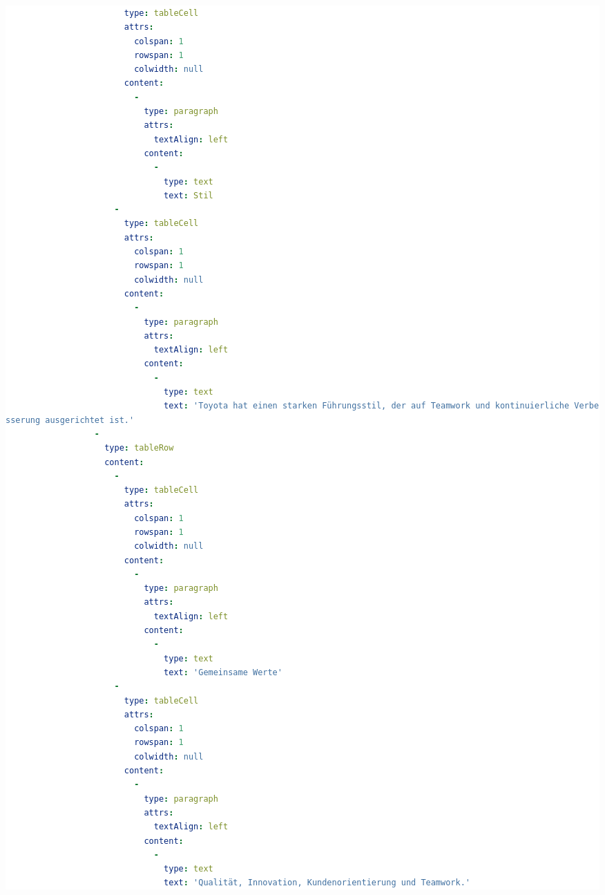 ```yaml
                        type: tableCell
                        attrs:
                          colspan: 1
                          rowspan: 1
                          colwidth: null
                        content:
                          -
                            type: paragraph
                            attrs:
                              textAlign: left
                            content:
                              -
                                type: text
                                text: Stil
                      -
                        type: tableCell
                        attrs:
                          colspan: 1
                          rowspan: 1
                          colwidth: null
                        content:
                          -
                            type: paragraph
                            attrs:
                              textAlign: left
                            content:
                              -
                                type: text
                                text: 'Toyota hat einen starken Führungsstil, der auf Teamwork und kontinuierliche Verbesserung ausgerichtet ist.'
                  -
                    type: tableRow
                    content:
                      -
                        type: tableCell
                        attrs:
                          colspan: 1
                          rowspan: 1
                          colwidth: null
                        content:
                          -
                            type: paragraph
                            attrs:
                              textAlign: left
                            content:
                              -
                                type: text
                                text: 'Gemeinsame Werte'
                      -
                        type: tableCell
                        attrs:
                          colspan: 1
                          rowspan: 1
                          colwidth: null
                        content:
                          -
                            type: paragraph
                            attrs:
                              textAlign: left
                            content:
                              -
                                type: text
                                text: 'Qualität, Innovation, Kundenorientierung und Teamwork.'
```